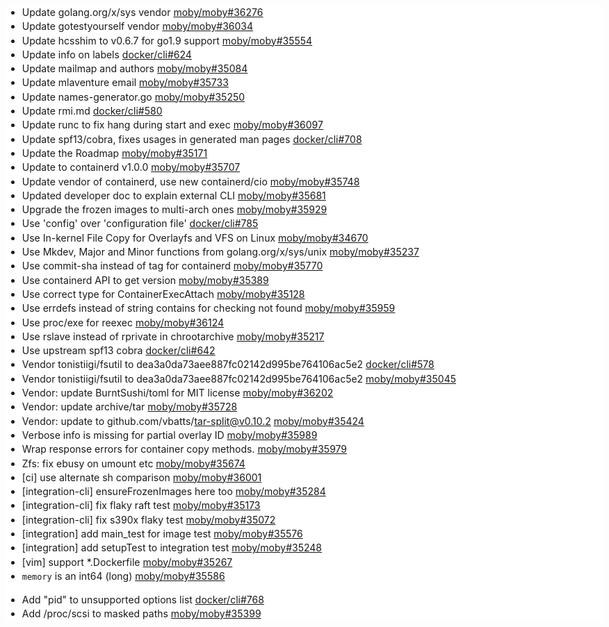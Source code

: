 * Update golang.org/x/sys vendor [moby/moby#36276](https://github.com/moby/moby/pull/36276)
* Update gotestyourself vendor [moby/moby#36034](https://github.com/moby/moby/pull/36034)
* Update hcsshim to v0.6.7 for go1.9 support [moby/moby#35554](https://github.com/moby/moby/pull/35554)
* Update info on labels [docker/cli#624](https://github.com/docker/cli/pull/624)
* Update mailmap and authors [moby/moby#35084](https://github.com/moby/moby/pull/35084)
* Update mlaventure email [moby/moby#35733](https://github.com/moby/moby/pull/35733)
* Update names-generator.go [moby/moby#35250](https://github.com/moby/moby/pull/35250)
* Update rmi.md [docker/cli#580](https://github.com/docker/cli/pull/580)
* Update runc to fix hang during start and exec [moby/moby#36097](https://github.com/moby/moby/pull/36097)
* Update spf13/cobra, fixes usages in generated man pages [docker/cli#708](https://github.com/docker/cli/pull/708)
* Update the Roadmap [moby/moby#35171](https://github.com/moby/moby/pull/35171)
* Update to containerd v1.0.0 [moby/moby#35707](https://github.com/moby/moby/pull/35707)
* Update vendor of containerd, use new containerd/cio [moby/moby#35748](https://github.com/moby/moby/pull/35748)
* Updated developer doc to explain external CLI [moby/moby#35681](https://github.com/moby/moby/pull/35681)
* Upgrade the frozen images to multi-arch ones [moby/moby#35929](https://github.com/moby/moby/pull/35929)
* Use 'config' over 'configuration file' [docker/cli#785](https://github.com/docker/cli/pull/785)
* Use In-kernel File Copy for Overlayfs and VFS on Linux [moby/moby#34670](https://github.com/moby/moby/pull/34670)
* Use Mkdev, Major and Minor functions from golang.org/x/sys/unix [moby/moby#35237](https://github.com/moby/moby/pull/35237)
* Use commit-sha instead of tag for containerd [moby/moby#35770](https://github.com/moby/moby/pull/35770)
* Use containerd API to get version [moby/moby#35389](https://github.com/moby/moby/pull/35389)
* Use correct type for ContainerExecAttach [moby/moby#35128](https://github.com/moby/moby/pull/35128)
* Use errdefs instead of string contains for checking not found [moby/moby#35959](https://github.com/moby/moby/pull/35959)
* Use proc/exe for reexec [moby/moby#36124](https://github.com/moby/moby/pull/36124)
* Use rslave instead of rprivate in chrootarchive [moby/moby#35217](https://github.com/moby/moby/pull/35217)
* Use upstream spf13 cobra [docker/cli#642](https://github.com/docker/cli/pull/642)
* Vendor tonistiigi/fsutil to dea3a0da73aee887fc02142d995be764106ac5e2 [docker/cli#578](https://github.com/docker/cli/pull/578)
* Vendor tonistiigi/fsutil to dea3a0da73aee887fc02142d995be764106ac5e2 [moby/moby#35045](https://github.com/moby/moby/pull/35045)
* Vendor: update BurntSushi/toml for MIT license [moby/moby#36202](https://github.com/moby/moby/pull/36202)
* Vendor: update archive/tar [moby/moby#35728](https://github.com/moby/moby/pull/35728)
* Vendor: update to github.com/vbatts/tar-split@v0.10.2 [moby/moby#35424](https://github.com/moby/moby/pull/35424)
* Verbose info is missing for partial overlay ID [moby/moby#35989](https://github.com/moby/moby/pull/35989)
* Wrap response errors for container copy methods. [moby/moby#35979](https://github.com/moby/moby/pull/35979)
* Zfs: fix ebusy on umount etc [moby/moby#35674](https://github.com/moby/moby/pull/35674)
* [ci] use alternate sh comparison [moby/moby#36001](https://github.com/moby/moby/pull/36001)
* [integration-cli] ensureFrozenImages here too [moby/moby#35284](https://github.com/moby/moby/pull/35284)
* [integration-cli] fix flaky raft test [moby/moby#35173](https://github.com/moby/moby/pull/35173)
* [integration-cli] fix s390x flaky test [moby/moby#35072](https://github.com/moby/moby/pull/35072)
* [integration] add main_test for image test [moby/moby#35576](https://github.com/moby/moby/pull/35576)
* [integration] add setupTest to integration test [moby/moby#35248](https://github.com/moby/moby/pull/35248)
* [vim] support *.Dockerfile [moby/moby#35267](https://github.com/moby/moby/pull/35267)
* `memory` is an int64 (long) [moby/moby#35586](https://github.com/moby/moby/pull/35586)
+ Add "pid" to unsupported options list [docker/cli#768](https://github.com/docker/cli/pull/768)
+ Add /proc/scsi to masked paths [moby/moby#35399](https://github.com/moby/moby/pull/35399)